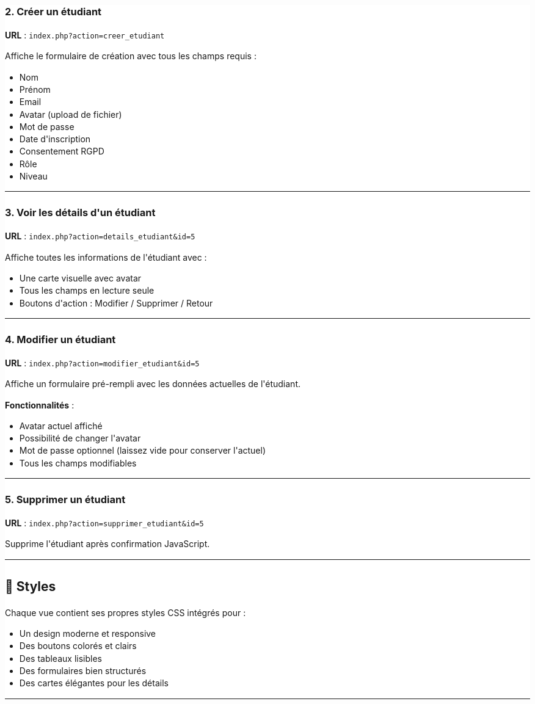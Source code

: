 
### 2. Créer un étudiant
**URL** : `index.php?action=creer_etudiant`

Affiche le formulaire de création avec tous les champs requis :
- Nom
- Prénom
- Email
- Avatar (upload de fichier)
- Mot de passe
- Date d'inscription
- Consentement RGPD
- Rôle
- Niveau

---

### 3. Voir les détails d'un étudiant
**URL** : `index.php?action=details_etudiant&id=5`

Affiche toutes les informations de l'étudiant avec :
- Une carte visuelle avec avatar
- Tous les champs en lecture seule
- Boutons d'action : Modifier / Supprimer / Retour

---

### 4. Modifier un étudiant
**URL** : `index.php?action=modifier_etudiant&id=5`

Affiche un formulaire pré-rempli avec les données actuelles de l'étudiant.

**Fonctionnalités** :
- Avatar actuel affiché
- Possibilité de changer l'avatar
- Mot de passe optionnel (laissez vide pour conserver l'actuel)
- Tous les champs modifiables

---

### 5. Supprimer un étudiant
**URL** : `index.php?action=supprimer_etudiant&id=5`

Supprime l'étudiant après confirmation JavaScript.

---

## 🎨 Styles

Chaque vue contient ses propres styles CSS intégrés pour :
- Un design moderne et responsive
- Des boutons colorés et clairs
- Des tableaux lisibles
- Des formulaires bien structurés
- Des cartes élégantes pour les détails

---